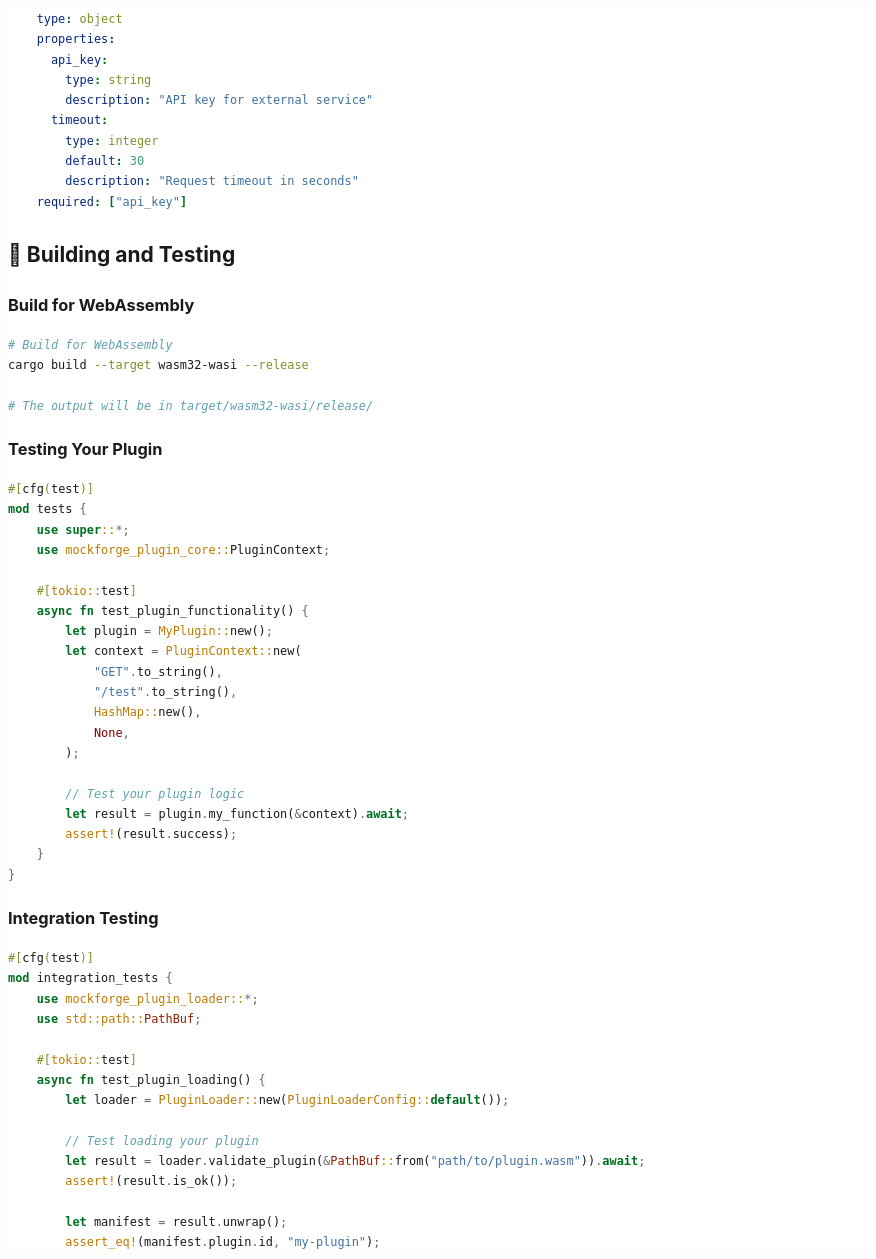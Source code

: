 ```yaml
    type: object
    properties:
      api_key:
        type: string
        description: "API key for external service"
      timeout:
        type: integer
        default: 30
        description: "Request timeout in seconds"
    required: ["api_key"]
```

## 🔨 Building and Testing

### Build for WebAssembly
```bash
# Build for WebAssembly
cargo build --target wasm32-wasi --release

# The output will be in target/wasm32-wasi/release/
```

### Testing Your Plugin
```rust
#[cfg(test)]
mod tests {
    use super::*;
    use mockforge_plugin_core::PluginContext;

    #[tokio::test]
    async fn test_plugin_functionality() {
        let plugin = MyPlugin::new();
        let context = PluginContext::new(
            "GET".to_string(),
            "/test".to_string(),
            HashMap::new(),
            None,
        );

        // Test your plugin logic
        let result = plugin.my_function(&context).await;
        assert!(result.success);
    }
}
```

### Integration Testing
```rust
#[cfg(test)]
mod integration_tests {
    use mockforge_plugin_loader::*;
    use std::path::PathBuf;

    #[tokio::test]
    async fn test_plugin_loading() {
        let loader = PluginLoader::new(PluginLoaderConfig::default());

        // Test loading your plugin
        let result = loader.validate_plugin(&PathBuf::from("path/to/plugin.wasm")).await;
        assert!(result.is_ok());

        let manifest = result.unwrap();
        assert_eq!(manifest.plugin.id, "my-plugin");
```
